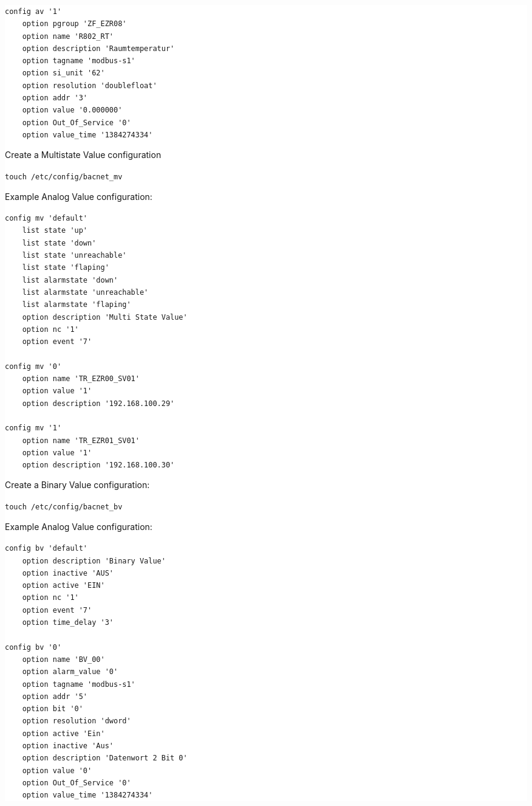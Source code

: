     config av '1'
    	option pgroup 'ZF_EZR08'
    	option name 'R802_RT'
    	option description 'Raumtemperatur'
    	option tagname 'modbus-s1'
    	option si_unit '62'
    	option resolution 'doublefloat'
    	option addr '3'
    	option value '0.000000'
    	option Out_Of_Service '0'
    	option value_time '1384274334'

Create a Multistate Value configuration

    touch /etc/config/bacnet_mv

Example Analog Value configuration:

    config mv 'default'
    	list state 'up'
    	list state 'down'
    	list state 'unreachable'
    	list state 'flaping'
    	list alarmstate 'down'
    	list alarmstate 'unreachable'
    	list alarmstate 'flaping'
    	option description 'Multi State Value'
    	option nc '1'
    	option event '7'

    config mv '0'
    	option name 'TR_EZR00_SV01'
    	option value '1'
    	option description '192.168.100.29'

    config mv '1'
    	option name 'TR_EZR01_SV01'
    	option value '1'
    	option description '192.168.100.30'

Create a Binary Value configuration:

    touch /etc/config/bacnet_bv

Example Analog Value configuration:

    config bv 'default'
    	option description 'Binary Value'
    	option inactive 'AUS'
    	option active 'EIN'
    	option nc '1'
    	option event '7'
    	option time_delay '3'

    config bv '0'
    	option name 'BV_00'
    	option alarm_value '0'
    	option tagname 'modbus-s1'
    	option addr '5'
    	option bit '0'
    	option resolution 'dword'
    	option active 'Ein'
    	option inactive 'Aus'
    	option description 'Datenwort 2 Bit 0'
    	option value '0'
    	option Out_Of_Service '0'
    	option value_time '1384274334'
